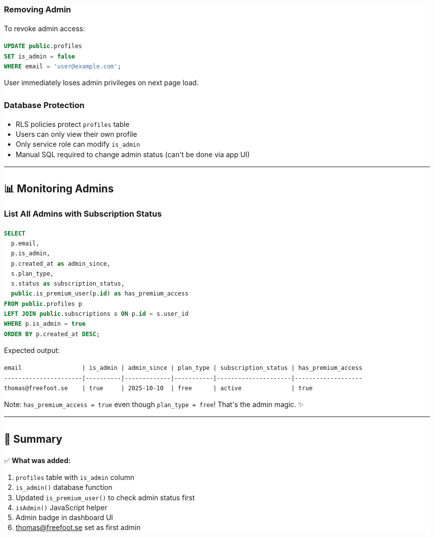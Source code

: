 ### Removing Admin
To revoke admin access:
```sql
UPDATE public.profiles 
SET is_admin = false 
WHERE email = 'user@example.com';
```
User immediately loses admin privileges on next page load.

### Database Protection
- RLS policies protect `profiles` table
- Users can only view their own profile
- Only service role can modify `is_admin`
- Manual SQL required to change admin status (can't be done via app UI)

---

## 📊 Monitoring Admins

### List All Admins with Subscription Status
```sql
SELECT 
  p.email,
  p.is_admin,
  p.created_at as admin_since,
  s.plan_type,
  s.status as subscription_status,
  public.is_premium_user(p.id) as has_premium_access
FROM public.profiles p
LEFT JOIN public.subscriptions s ON p.id = s.user_id
WHERE p.is_admin = true
ORDER BY p.created_at DESC;
```

Expected output:
```
email                 | is_admin | admin_since | plan_type | subscription_status | has_premium_access
----------------------|----------|-------------|-----------|---------------------|-------------------
thomas@freefoot.se    | true     | 2025-10-10  | free      | active              | true
```

Note: `has_premium_access = true` even though `plan_type = free`! That's the admin magic. ✨

---

## 🎯 Summary

✅ **What was added:**
1. `profiles` table with `is_admin` column
2. `is_admin()` database function
3. Updated `is_premium_user()` to check admin status first
4. `isAdmin()` JavaScript helper
5. Admin badge in dashboard UI
6. thomas@freefoot.se set as first admin
